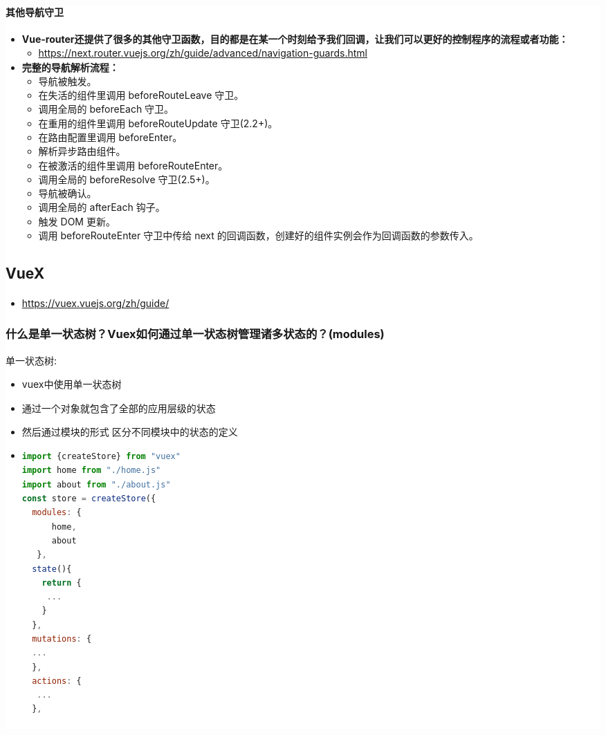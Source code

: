 ```js
```

#### 其他导航守卫

- **Vue-router还提供了很多的其他守卫函数，目的都是在某一个时刻给予我们回调，让我们可以更好的控制程序的流程或者功能：**
  - https://next.router.vuejs.org/zh/guide/advanced/navigation-guards.html
- **完整的导航解析流程：**
  - 导航被触发。
  - 在失活的组件里调用 beforeRouteLeave 守卫。
  - 调用全局的 beforeEach 守卫。
  - 在重用的组件里调用 beforeRouteUpdate 守卫(2.2+)。
  - 在路由配置里调用 beforeEnter。
  - 解析异步路由组件。
  - 在被激活的组件里调用 beforeRouteEnter。
  - 调用全局的 beforeResolve 守卫(2.5+)。
  - 导航被确认。
  - 调用全局的 afterEach 钩子。
  -  触发 DOM 更新。
  - 调用 beforeRouteEnter 守卫中传给 next 的回调函数，创建好的组件实例会作为回调函数的参数传入。

## VueX

- https://vuex.vuejs.org/zh/guide/

### 什么是单一状态树？Vuex如何通过单一状态树管理诸多状态的？(modules)

单一状态树:

- vuex中使用单一状态树

- 通过一个对象就包含了全部的应用层级的状态

- 然后通过模块的形式 区分不同模块中的状态的定义

- ```js
  import {createStore} from "vuex"
  import home from "./home.js"
  import about from "./about.js"
  const store = createStore({
    modules: {
        home,
      	about
     },
    state(){
      return {
       ...
      }
    },
    mutations: {
    ...
    },
    actions: {
     ...
    },
     
